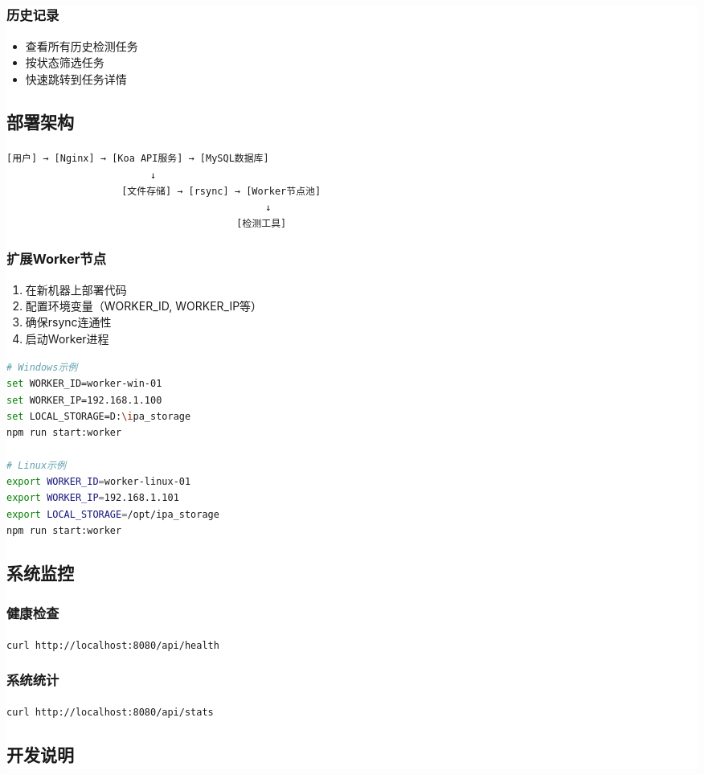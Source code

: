 ### 历史记录

- 查看所有历史检测任务
- 按状态筛选任务
- 快速跳转到任务详情

## 部署架构

```
[用户] → [Nginx] → [Koa API服务] → [MySQL数据库]
                         ↓
                    [文件存储] → [rsync] → [Worker节点池]
                                             ↓
                                        [检测工具]
```

### 扩展Worker节点

1. 在新机器上部署代码
2. 配置环境变量（WORKER_ID, WORKER_IP等）
3. 确保rsync连通性
4. 启动Worker进程

```bash
# Windows示例
set WORKER_ID=worker-win-01
set WORKER_IP=192.168.1.100
set LOCAL_STORAGE=D:\ipa_storage
npm run start:worker

# Linux示例  
export WORKER_ID=worker-linux-01
export WORKER_IP=192.168.1.101
export LOCAL_STORAGE=/opt/ipa_storage
npm run start:worker
```

## 系统监控

### 健康检查

```bash
curl http://localhost:8080/api/health
```

### 系统统计

```bash
curl http://localhost:8080/api/stats
```

## 开发说明
